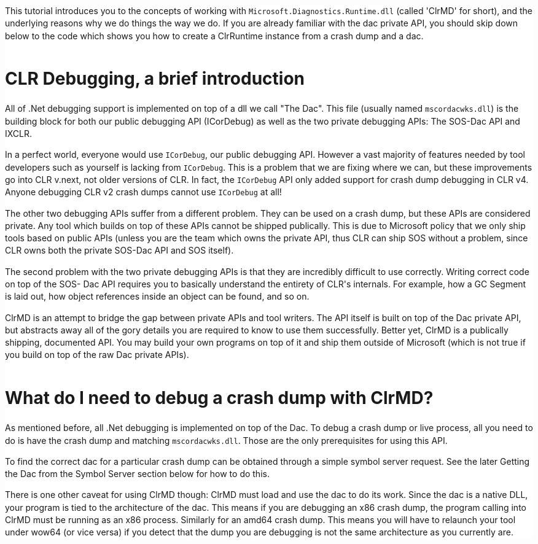 This tutorial introduces you to the concepts of working with
`Microsoft.Diagnostics.Runtime.dll` (called 'ClrMD' for short), and the
underlying reasons why we do things the way we do. If you are already familiar
with the dac private API, you should skip down below to the code which shows you
how to create a ClrRuntime instance from a crash dump and a dac.

# CLR Debugging, a brief introduction

All of .Net debugging support is implemented on top of a dll we call "The Dac".
This file (usually named `mscordacwks.dll`) is the building block for both our
public debugging API (ICorDebug) as well as the two private debugging APIs: The
SOS-Dac API and IXCLR.

In a perfect world, everyone would use `ICorDebug`, our public debugging API.
However a vast majority of features needed by tool developers such as yourself
is lacking from `ICorDebug`. This is a problem that we are fixing where we can,
but these improvements go into CLR v.next, not older versions of CLR. In fact,
the `ICorDebug` API only added support for crash dump debugging in CLR v4.
Anyone debugging CLR v2 crash dumps cannot use `ICorDebug` at all!

The other two debugging APIs suffer from a different problem. They can be used
on a crash dump, but these APIs are considered private. Any tool which builds on
top of these APIs cannot be shipped publically. This is due to Microsoft policy
that we only ship tools based on public APIs (unless you are the team which owns
the private API, thus CLR can ship SOS without a problem, since CLR owns both
the private SOS-Dac API and SOS itself).

The second problem with the two private debugging APIs is that they are
incredibly difficult to use correctly. Writing correct code on top of the SOS-
Dac API requires you to basically understand the entirety of CLR's internals.
For example, how a GC Segment is laid out, how object references inside an
object can be found, and so on.

ClrMD is an attempt to bridge the gap between private APIs and tool writers. The
API itself is built on top of the Dac private API, but abstracts away all of the
gory details you are required to know to use them successfully. Better yet,
ClrMD is a publically shipping, documented API. You may build your own programs
on top of it and ship them outside of Microsoft (which is not true if you build
on top of the raw Dac private APIs).

# What do I need to debug a crash dump with ClrMD?

As mentioned before, all .Net debugging is implemented on top of the Dac. To
debug a crash dump or live process, all you need to do is have the crash dump
and matching `mscordacwks.dll`. Those are the only prerequisites for using this
API.

To find the correct dac for a particular crash dump can be obtained through a
simple symbol server request. See the later Getting the Dac from the Symbol
Server section below for how to do this.

There is one other caveat for using ClrMD though: ClrMD must load and use the
dac to do its work. Since the dac is a native DLL, your program is tied to the
architecture of the dac. This means if you are debugging an x86 crash dump, the
program calling into ClrMD must be running as an x86 process. Similarly for an
amd64 crash dump. This means you will have to relaunch your tool under wow64 (or
vice versa) if you detect that the dump you are debugging is not the same
architecture as you currently are.
